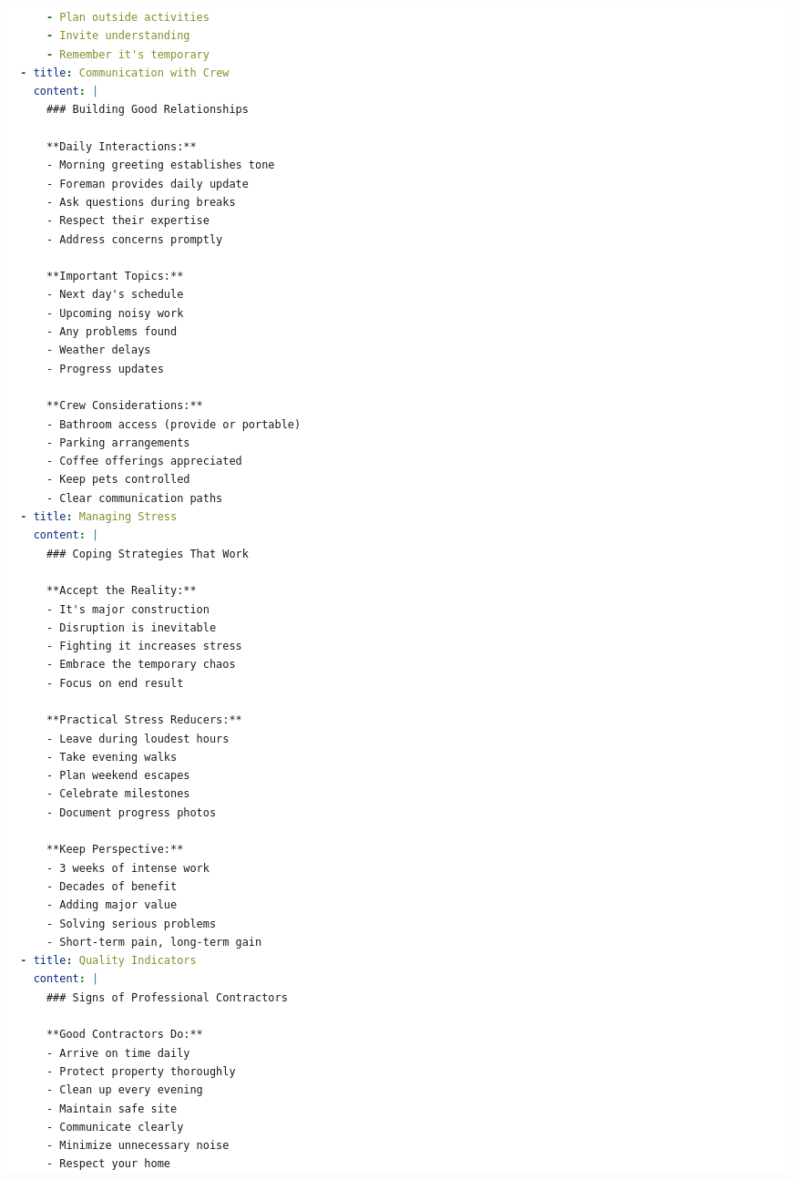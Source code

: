 ```yaml
      - Plan outside activities
      - Invite understanding
      - Remember it's temporary
  - title: Communication with Crew
    content: |
      ### Building Good Relationships

      **Daily Interactions:**
      - Morning greeting establishes tone
      - Foreman provides daily update
      - Ask questions during breaks
      - Respect their expertise
      - Address concerns promptly

      **Important Topics:**
      - Next day's schedule
      - Upcoming noisy work
      - Any problems found
      - Weather delays
      - Progress updates

      **Crew Considerations:**
      - Bathroom access (provide or portable)
      - Parking arrangements
      - Coffee offerings appreciated
      - Keep pets controlled
      - Clear communication paths
  - title: Managing Stress
    content: |
      ### Coping Strategies That Work

      **Accept the Reality:**
      - It's major construction
      - Disruption is inevitable
      - Fighting it increases stress
      - Embrace the temporary chaos
      - Focus on end result

      **Practical Stress Reducers:**
      - Leave during loudest hours
      - Take evening walks
      - Plan weekend escapes
      - Celebrate milestones
      - Document progress photos

      **Keep Perspective:**
      - 3 weeks of intense work
      - Decades of benefit
      - Adding major value
      - Solving serious problems
      - Short-term pain, long-term gain
  - title: Quality Indicators
    content: |
      ### Signs of Professional Contractors

      **Good Contractors Do:**
      - Arrive on time daily
      - Protect property thoroughly
      - Clean up every evening
      - Maintain safe site
      - Communicate clearly
      - Minimize unnecessary noise
      - Respect your home
```